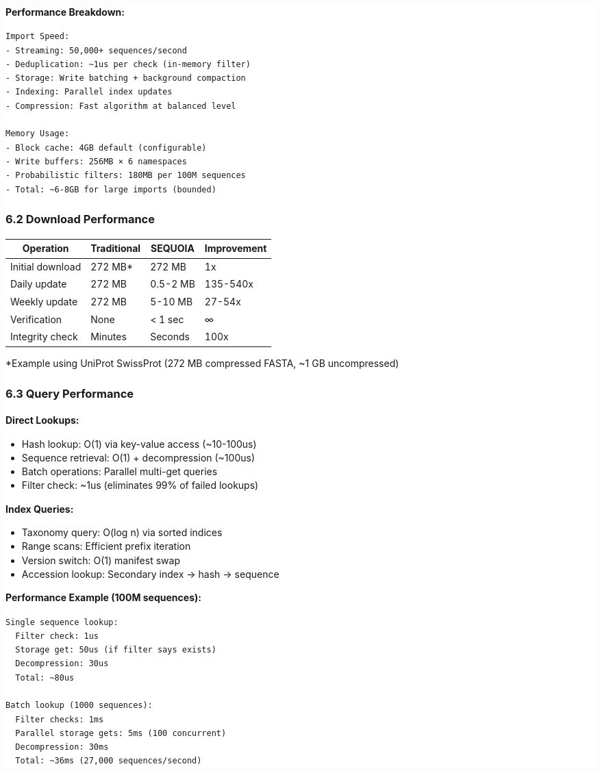 **Performance Breakdown:**

```
Import Speed:
- Streaming: 50,000+ sequences/second
- Deduplication: ~1us per check (in-memory filter)
- Storage: Write batching + background compaction
- Indexing: Parallel index updates
- Compression: Fast algorithm at balanced level

Memory Usage:
- Block cache: 4GB default (configurable)
- Write buffers: 256MB × 6 namespaces
- Probabilistic filters: 180MB per 100M sequences
- Total: ~6-8GB for large imports (bounded)
```

### 6.2 Download Performance

| Operation | Traditional | SEQUOIA | Improvement |
|-----------|------------|---------|-------------|
| Initial download | 272 MB* | 272 MB | 1x |
| Daily update | 272 MB | 0.5-2 MB | 135-540x |
| Weekly update | 272 MB | 5-10 MB | 27-54x |
| Verification | None | < 1 sec | ∞ |
| Integrity check | Minutes | Seconds | 100x |

*Example using UniProt SwissProt (272 MB compressed FASTA, ~1 GB uncompressed)

### 6.3 Query Performance

**Direct Lookups:**

- Hash lookup: O(1) via key-value access (~10-100us)
- Sequence retrieval: O(1) + decompression (~100us)
- Batch operations: Parallel multi-get queries
- Filter check: ~1us (eliminates 99% of failed lookups)

**Index Queries:**

- Taxonomy query: O(log n) via sorted indices
- Range scans: Efficient prefix iteration
- Version switch: O(1) manifest swap
- Accession lookup: Secondary index → hash → sequence

**Performance Example (100M sequences):**
```
Single sequence lookup:
  Filter check: 1us
  Storage get: 50us (if filter says exists)
  Decompression: 30us
  Total: ~80us

Batch lookup (1000 sequences):
  Filter checks: 1ms
  Parallel storage gets: 5ms (100 concurrent)
  Decompression: 30ms
  Total: ~36ms (27,000 sequences/second)
```
